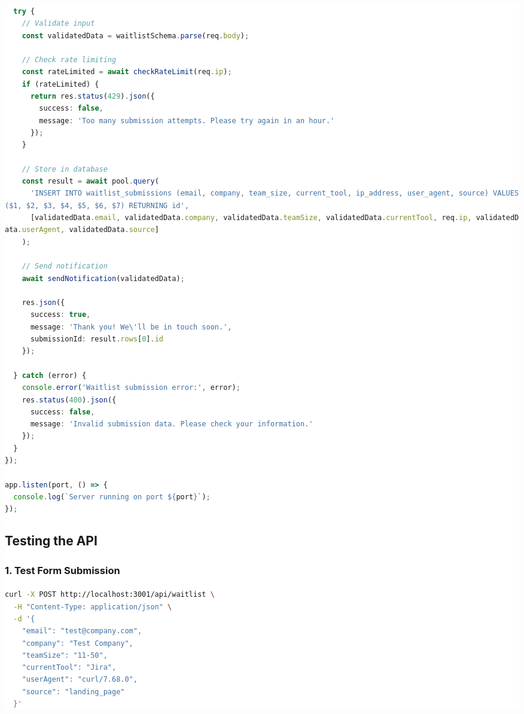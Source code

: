```typescript
  try {
    // Validate input
    const validatedData = waitlistSchema.parse(req.body);
    
    // Check rate limiting
    const rateLimited = await checkRateLimit(req.ip);
    if (rateLimited) {
      return res.status(429).json({
        success: false,
        message: 'Too many submission attempts. Please try again in an hour.'
      });
    }
    
    // Store in database
    const result = await pool.query(
      'INSERT INTO waitlist_submissions (email, company, team_size, current_tool, ip_address, user_agent, source) VALUES ($1, $2, $3, $4, $5, $6, $7) RETURNING id',
      [validatedData.email, validatedData.company, validatedData.teamSize, validatedData.currentTool, req.ip, validatedData.userAgent, validatedData.source]
    );
    
    // Send notification
    await sendNotification(validatedData);
    
    res.json({
      success: true,
      message: 'Thank you! We\'ll be in touch soon.',
      submissionId: result.rows[0].id
    });
    
  } catch (error) {
    console.error('Waitlist submission error:', error);
    res.status(400).json({
      success: false,
      message: 'Invalid submission data. Please check your information.'
    });
  }
});

app.listen(port, () => {
  console.log(`Server running on port ${port}`);
});
```

## Testing the API

### 1. Test Form Submission
```bash
curl -X POST http://localhost:3001/api/waitlist \
  -H "Content-Type: application/json" \
  -d '{
    "email": "test@company.com",
    "company": "Test Company",
    "teamSize": "11-50",
    "currentTool": "Jira",
    "userAgent": "curl/7.68.0",
    "source": "landing_page"
  }'
```
